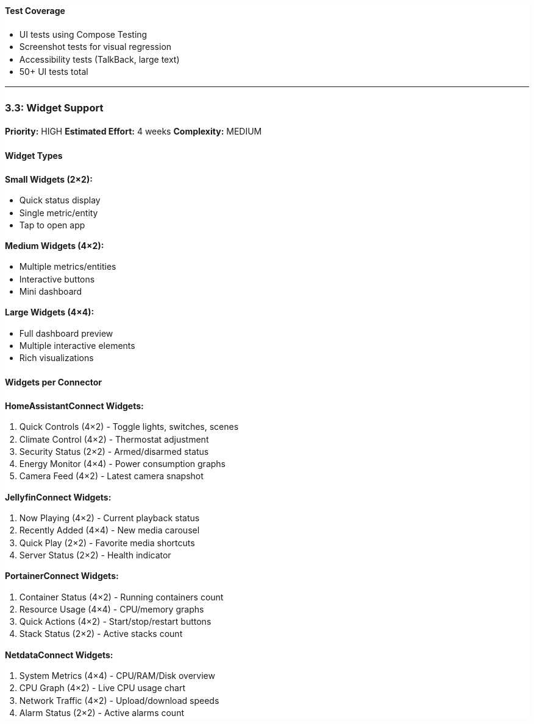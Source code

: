#### Test Coverage
- UI tests using Compose Testing
- Screenshot tests for visual regression
- Accessibility tests (TalkBack, large text)
- 50+ UI tests total

---

### 3.3: Widget Support

**Priority:** HIGH
**Estimated Effort:** 4 weeks
**Complexity:** MEDIUM

#### Widget Types

**Small Widgets (2×2):**
- Quick status display
- Single metric/entity
- Tap to open app

**Medium Widgets (4×2):**
- Multiple metrics/entities
- Interactive buttons
- Mini dashboard

**Large Widgets (4×4):**
- Full dashboard preview
- Multiple interactive elements
- Rich visualizations

#### Widgets per Connector

**HomeAssistantConnect Widgets:**
1. Quick Controls (4×2) - Toggle lights, switches, scenes
2. Climate Control (4×2) - Thermostat adjustment
3. Security Status (2×2) - Armed/disarmed status
4. Energy Monitor (4×4) - Power consumption graphs
5. Camera Feed (4×2) - Latest camera snapshot

**JellyfinConnect Widgets:**
1. Now Playing (4×2) - Current playback status
2. Recently Added (4×4) - New media carousel
3. Quick Play (2×2) - Favorite media shortcuts
4. Server Status (2×2) - Health indicator

**PortainerConnect Widgets:**
1. Container Status (4×2) - Running containers count
2. Resource Usage (4×4) - CPU/memory graphs
3. Quick Actions (4×2) - Start/stop/restart buttons
4. Stack Status (2×2) - Active stacks count

**NetdataConnect Widgets:**
1. System Metrics (4×4) - CPU/RAM/Disk overview
2. CPU Graph (4×2) - Live CPU usage chart
3. Network Traffic (4×2) - Upload/download speeds
4. Alarm Status (2×2) - Active alarms count
